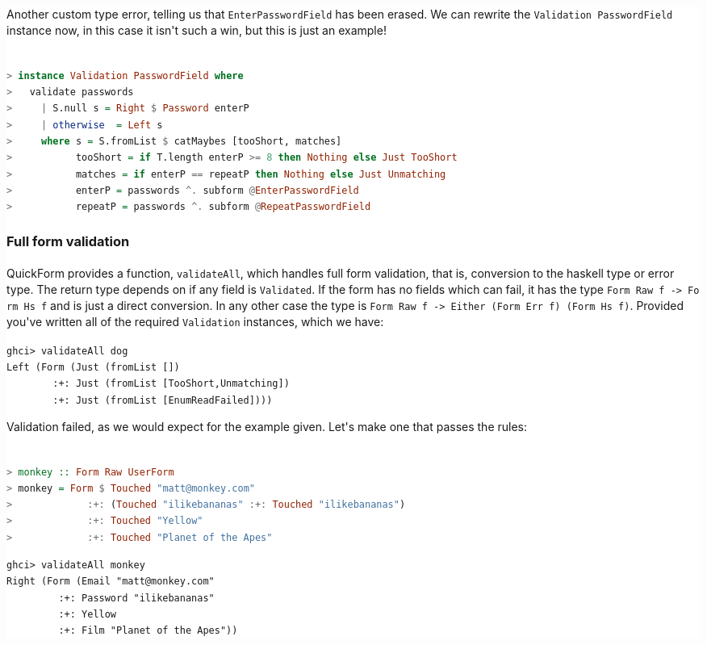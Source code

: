Another custom type error, telling us that `EnterPasswordField` has been erased.
We can rewrite the `Validation PasswordField` instance now, in this case it
isn't such a win, but this is just an example!

```haskell

> instance Validation PasswordField where
>   validate passwords
>     | S.null s = Right $ Password enterP
>     | otherwise  = Left s
>     where s = S.fromList $ catMaybes [tooShort, matches]
>           tooShort = if T.length enterP >= 8 then Nothing else Just TooShort
>           matches = if enterP == repeatP then Nothing else Just Unmatching
>           enterP = passwords ^. subform @EnterPasswordField
>           repeatP = passwords ^. subform @RepeatPasswordField

```

 ### Full form validation

QuickForm provides a function, `validateAll`, which handles full form
validation, that is, conversion to the haskell type or error type. The return
type depends on if any field is `Validated`. If the form has no fields which can
fail, it has the type `Form Raw f -> Form Hs f` and is just a direct
conversion. In any other case the type is `Form Raw f -> Either (Form Err f)
(Form Hs f)`. Provided you've written all of the required `Validation`
instances, which we have:

```
ghci> validateAll dog
Left (Form (Just (fromList [])
        :+: Just (fromList [TooShort,Unmatching])
        :+: Just (fromList [EnumReadFailed])))
```

Validation failed, as we would expect for the example given. Let's make one that
passes the rules:

```haskell

> monkey :: Form Raw UserForm
> monkey = Form $ Touched "matt@monkey.com"
>             :+: (Touched "ilikebananas" :+: Touched "ilikebananas")
>             :+: Touched "Yellow"
>             :+: Touched "Planet of the Apes"

```
```
ghci> validateAll monkey
Right (Form (Email "matt@monkey.com"
         :+: Password "ilikebananas"
         :+: Yellow
         :+: Film "Planet of the Apes"))
```
